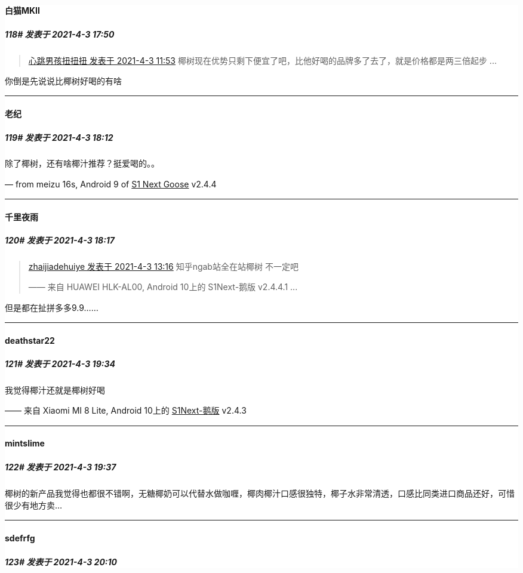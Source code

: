 ####  白猫MKII  
##### 118#       发表于 2021-4-3 17:50


<blockquote><a href="httphttps://bbs.saraba1st.com/2b/forum.php?mod=redirect&amp;goto=findpost&amp;pid=50818998&amp;ptid=1996883" target="_blank">心跳男孩扭扭扭 发表于 2021-4-3 11:53</a>
椰树现在优势只剩下便宜了吧，比他好喝的品牌多了去了，就是价格都是两三倍起步 ...</blockquote>
你倒是先说说比椰树好喝的有啥


-----

####  老纪  
##### 119#       发表于 2021-4-3 18:12


除了椰树，还有啥椰汁推荐？挺爱喝的。。

— from meizu 16s, Android 9 of [S1 Next Goose](https://pan.baidu.com/s/1mi43uRm) v2.4.4


-----

####  千里夜雨  
##### 120#       发表于 2021-4-3 18:17


<blockquote><a href="httphttps://bbs.saraba1st.com/2b/forum.php?mod=redirect&amp;goto=findpost&amp;pid=50819735&amp;ptid=1996883" target="_blank">zhaijiadehuiye 发表于 2021-4-3 13:16</a>
知乎ngab站全在站椰树 不一定吧

—— 来自 HUAWEI HLK-AL00, Android 10上的 S1Next-鹅版 v2.4.4.1 ...</blockquote>
但是都在扯拼多多9.9……


-----

####  deathstar22  
##### 121#       发表于 2021-4-3 19:34


我觉得椰汁还就是椰树好喝

—— 来自 Xiaomi MI 8 Lite, Android 10上的 [S1Next-鹅版](https://github.com/ykrank/S1-Next/releases) v2.4.3


-----

####  mintslime  
##### 122#       发表于 2021-4-3 19:37


椰树的新产品我觉得也都很不错啊，无糖椰奶可以代替水做咖喱，椰肉椰汁口感很独特，椰子水非常清透，口感比同类进口商品还好，可惜很少有地方卖…


-----

####  sdefrfg  
##### 123#       发表于 2021-4-3 20:10
